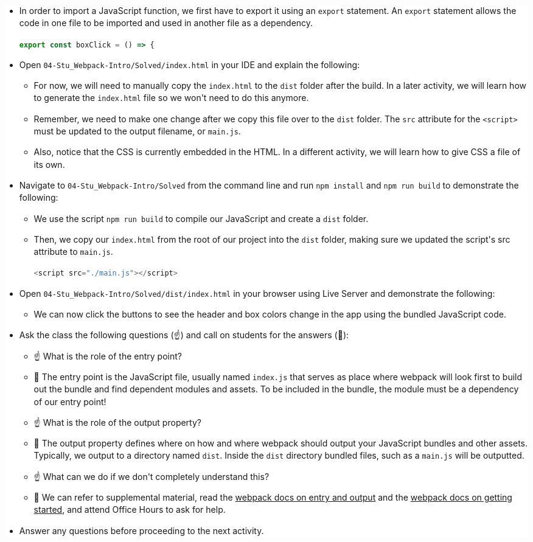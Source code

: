   * In order to import a JavaScript function, we first have to export it using an `export` statement. An `export` statement allows the code in one file to be imported and used in another file as a dependency.

    ```js
    export const boxClick = () => {
    ```

* Open `04-Stu_Webpack-Intro/Solved/index.html` in your IDE and explain the following:

  * For now, we will need to manually copy the `index.html` to the `dist` folder after the build. In a later activity, we will learn how to generate the `index.html` file so we won't need to do this anymore.

  * Remember, we need to make one change after we copy this file over to the `dist` folder. The `src` attribute for the `<script>` must be updated to the output filename, or `main.js`.

  * Also, notice that the CSS is currently embedded in the HTML. In a different activity, we will learn how to give CSS a file of its own.

* Navigate to `04-Stu_Webpack-Intro/Solved` from the command line and run `npm install` and `npm run build` to demonstrate the following:

  * We use the script `npm run build` to compile our JavaScript and create a `dist` folder.

  * Then, we copy our `index.html` from the root of our project into the `dist` folder, making sure we updated the script's src attribute to `main.js`.

    ```js
    <script src="./main.js"></script>
    ```

* Open `04-Stu_Webpack-Intro/Solved/dist/index.html` in your browser using Live Server and demonstrate the following:

  * We can now click the buttons to see the header and box colors change in the app using the bundled JavaScript code.

* Ask the class the following questions (☝️) and call on students for the answers (🙋):

  * ☝️ What is the role of the entry point?

  * 🙋 The entry point is the JavaScript file, usually named `index.js` that serves as place where webpack will look first to build out the bundle and find dependent modules and assets. To be included in the bundle, the module must be a dependency of our entry point!

  * ☝️ What is the role of the output property?

  * 🙋 The output property defines where on how and where webpack should output your JavaScript bundles and other assets. Typically, we output to a directory named `dist`. Inside the `dist` directory bundled files, such as a `main.js` will be outputted.

  * ☝️ What can we do if we don't completely understand this?

  * 🙋  We can refer to supplemental material, read the [webpack docs on entry and output](https://webpack.js.org/concepts/#entry) and the [webpack docs on getting started](https://webpack.js.org/guides/getting-started/), and attend Office Hours to ask for help.

* Answer any questions before proceeding to the next activity.

